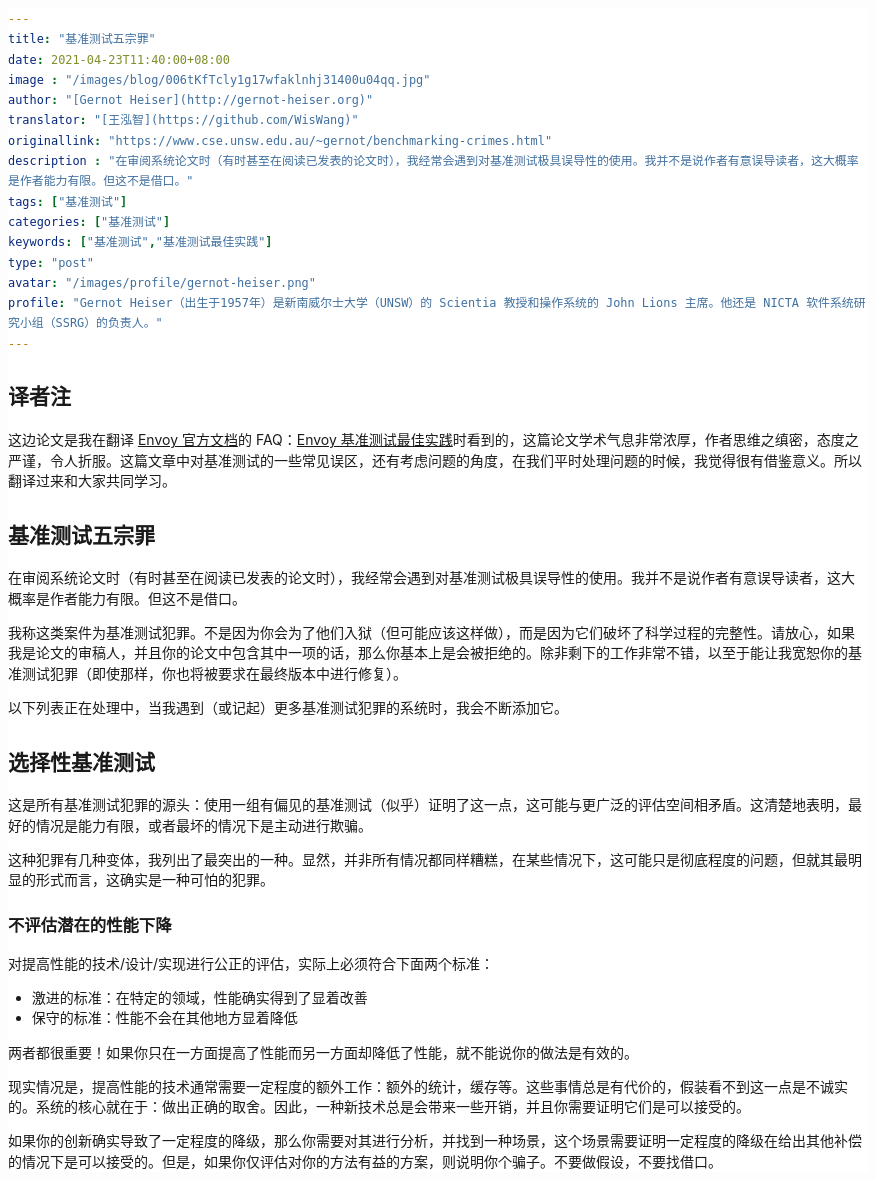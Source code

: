 ```yaml
---
title: "基准测试五宗罪"
date: 2021-04-23T11:40:00+08:00
image : "/images/blog/006tKfTcly1g17wfaklnhj31400u04qq.jpg"
author: "[Gernot Heiser](http://gernot-heiser.org)"
translator: "[王泓智](https://github.com/WisWang)"
originallink: "https://www.cse.unsw.edu.au/~gernot/benchmarking-crimes.html"
description : "在审阅系统论文时（有时甚至在阅读已发表的论文时），我经常会遇到对基准测试极具误导性的使用。我并不是说作者有意误导读者，这大概率是作者能力有限。但这不是借口。"
tags: ["基准测试"]
categories: ["基准测试"]
keywords: ["基准测试","基准测试最佳实践"]
type: "post"
avatar: "/images/profile/gernot-heiser.png"
profile: "Gernot Heiser（出生于1957年）是新南威尔士大学（UNSW）的 Scientia 教授和操作系统的 John Lions 主席。他还是 NICTA 软件系统研究小组（SSRG）的负责人。"
---
```


## 译者注
这边论文是我在翻译 [Envoy 官方文档](https://www.envoyproxy.io/docs/envoy/latest/)的 FAQ：[Envoy 基准测试最佳实践](https://www.envoyproxy.io/docs/envoy/latest/faq/performance/how_to_benchmark_envoy)时看到的，这篇论文学术气息非常浓厚，作者思维之缜密，态度之严谨，令人折服。这篇文章中对基准测试的一些常见误区，还有考虑问题的角度，在我们平时处理问题的时候，我觉得很有借鉴意义。所以翻译过来和大家共同学习。

## 基准测试五宗罪

在审阅系统论文时（有时甚至在阅读已发表的论文时），我经常会遇到对基准测试极具误导性的使用。我并不是说作者有意误导读者，这大概率是作者能力有限。但这不是借口。

我称这类案件为基准测试犯罪。不是因为你会为了他们入狱（但可能应该这样做），而是因为它们破坏了科学过程的完整性。请放心，如果我是论文的审稿人，并且你的论文中包含其中一项的话，那么你基本上是会被拒绝的。除非剩下的工作非常不错，以至于能让我宽恕你的基准测试犯罪（即使那样，你也将被要求在最终版本中进行修复）。

以下列表正在处理中，当我遇到（或记起）更多基准测试犯罪的系统时，我会不断添加它。

## 选择性基准测试

这是所有基准测试犯罪的源头：使用一组有偏见的基准测试（似乎）证明了这一点，这可能与更广泛的评估空间相矛盾。这清楚地表明，最好的情况是能力有限，或者最坏的情况下是主动进行欺骗。

这种犯罪有几种变体，我列出了最突出的一种。显然，并非所有情况都同样糟糕，在某些情况下，这可能只是彻底程度的问题，但就其最明显的形式而言，这确实是一种可怕的犯罪。

### 不评估潜在的性能下降

对提高性能的技术/设计/实现进行公正的评估，实际上必须符合下面两个标准：

- 激进的标准：在特定的领域，性能确实得到了显着改善
- 保守的标准：性能不会在其他地方显着降低

两者都很重要！如果你只在一方面提高了性能而另一方面却降低了性能，就不能说你的做法是有效的。

现实情况是，提高性能的技术通常需要一定程度的额外工作：额外的统计，缓存等。这些事情总是有代价的，假装看不到这一点是不诚实的。系统的核心就在于：做出正确的取舍。因此，一种新技术总是会带来一些开销，并且你需要证明它们是可以接受的。

如果你的创新确实导致了一定程度的降级，那么你需要对其进行分析，并找到一种场景，这个场景需要证明一定程度的降级在给出其他补偿的情况下是可以接受的。但是，如果你仅评估对你的方法有益的方案，则说明你个骗子。不要做假设，不要找借口。
